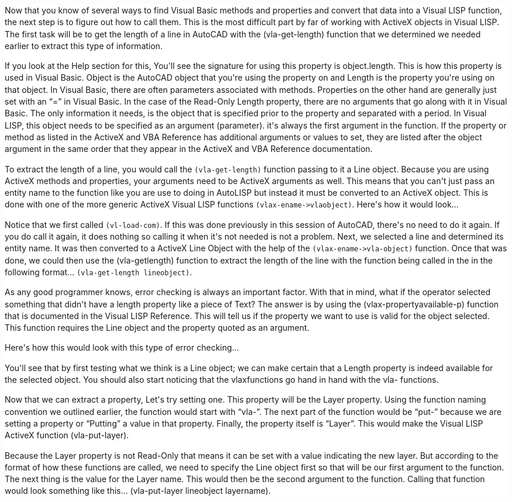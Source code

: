 Now that you know of several ways to find Visual Basic methods and properties and convert that data into a Visual LISP function, the next step is to figure out how to call them. This is the most difficult part by far of working with ActiveX objects in Visual LISP. The first task will be to get the length of a line in AutoCAD with the (vla-get-length) function that we determined we needed earlier to extract this type of information.

If you look at the Help section for this, You'll see the signature for using this property is object.length. This is how this property is used in Visual Basic. Object is the AutoCAD object that you're using the property on and Length is the property you're using on that object. In Visual Basic, there are often parameters associated with methods. Properties on the other hand are generally just set with an “=” in Visual Basic. In the case of the Read-Only Length property, there are no arguments that go along with it in Visual Basic. The only information it needs, is the object that is specified prior to the property and separated with a period. In Visual LISP, this object needs to be specified as an argument (parameter). it's always the first argument in the function. If the property or method as listed in the ActiveX and VBA Reference has additional arguments or values to set, they are listed after the object argument in the same order that they appear in the ActiveX and VBA Reference documentation.

To extract the length of a line, you would call the `(vla-get-length)` function passing to it a Line object. Because you are using ActiveX methods and properties, your arguments need to be ActiveX arguments as well. This means that you can't just pass an entity name to the function like you are use to doing in AutoLISP but instead it must be converted to an ActiveX object. This is done with one of the more generic ActiveX Visual LISP functions `(vlax-ename->vlaobject)`. Here's how it would look…

Notice that we first called `(vl-load-com)`. If this was done previously in this session of AutoCAD, there's no need to do it again. If you do call it again, it does nothing so calling it when it's not needed is not a problem. Next, we selected a line and determined its entity name. It was then converted to a ActiveX Line Object with the help of the `(vlax-ename->vla-object)` function. Once that was done, we could then use the (vla-getlength) function to extract the length of the line with the function being called in the in the following format… `(vla-get-length lineobject)`.

As any good programmer knows, error checking is always an important factor. With that in mind, what if the operator selected something that didn't have a length property like a piece of Text? The answer is by using the (vlax-propertyavailable-p) function that is documented in the Visual LISP Reference. This will tell us if the property we want to use is valid for the object selected. This function requires the Line object and the property quoted as an argument.

Here's how this would look with this type of error checking…

You'll see that by first testing what we think is a Line object; we can make certain that a Length property is indeed available for the selected object. You should also start noticing that the vlaxfunctions go hand in hand with the vla- functions.

Now that we can extract a property, Let's try setting one. This property will be the Layer property. Using the function naming convention we outlined earlier, the function would start with “vla-”. The next part of the function would be “put-” because we are setting a property or “Putting” a value in that property. Finally, the property itself is “Layer”. This would make the Visual LISP ActiveX function (vla-put-layer).

Because the Layer property is not Read-Only that means it can be set with a value indicating the new layer. But according to the format of how these functions are called, we need to specify the Line object first so that will be our first argument to the function. The next thing is the value for the Layer name. This would then be the second argument to the function. Calling that function would look something like this… (vla-put-layer lineobject layername).
